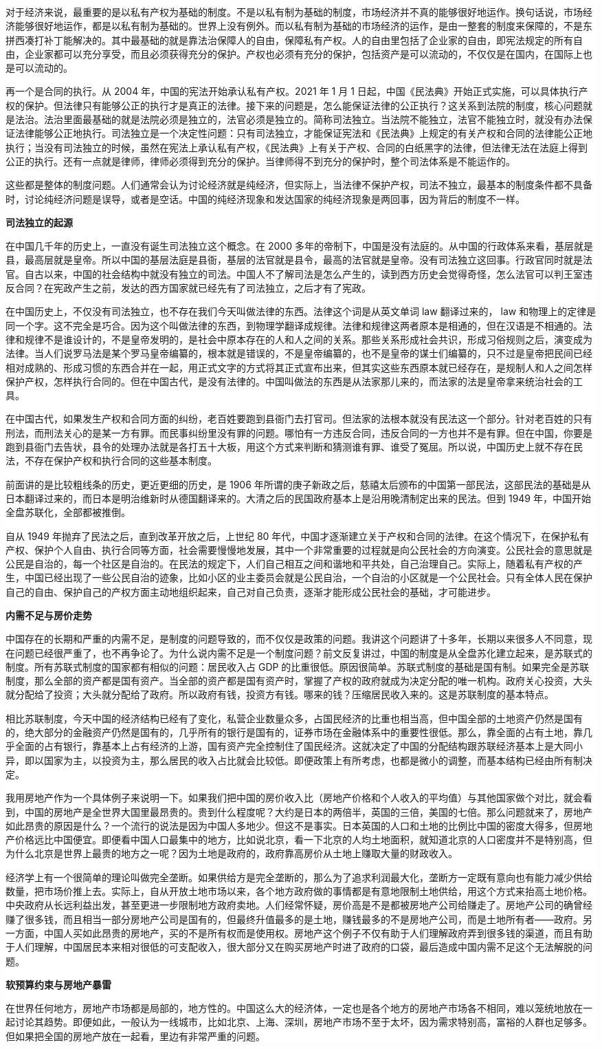 对于经济来说，最重要的是以私有产权为基础的制度。不是以私有制为基础的制度，市场经济并不真的能够很好地运作。换句话说，市场经济能够很好地运作，都是以私有制为基础的。世界上没有例外。而以私有制为基础的市场经济的运作，是由一整套的制度来保障的，不是东拼西凑打补丁能解决的。其中最基础的就是靠法治保障人的自由，保障私有产权。人的自由里包括了企业家的自由，即宪法规定的所有自由，企业家都可以充分享受，而且必须获得充分的保护。产权也必须有充分的保护，包括资产是可以流动的，不仅仅是在国内，在国际上也是可以流动的。

再一个是合同的执行。从 2004 年，中国的宪法开始承认私有产权。2021 年 1 月 1 日起，中国《民法典》开始正式实施，可以具体执行产权的保护。但法律只有能够公正的执行才是真正的法律。接下来的问题是，怎么能保证法律的公正执行？这关系到法院的制度，核心问题就是法治。法治里面最基础的就是法院必须是独立的，法官必须是独立的。简称司法独立。当法院不能独立，法官不能独立时，就没有办法保证法律能够公正地执行。司法独立是一个决定性问题：只有司法独立，才能保证宪法和《民法典》上规定的有关产权和合同的法律能公正地执行；当没有司法独立的时候，虽然在宪法上承认私有产权，《民法典》上有关于产权、合同的白纸黑字的法律，但法律无法在法庭上得到公正的执行。还有一点就是律师，律师必须得到充分的保护。当律师得不到充分的保护时，整个司法体系是不能运作的。

这些都是整体的制度问题。人们通常会认为讨论经济就是纯经济，但实际上，当法律不保护产权，司法不独立，最基本的制度条件都不具备时，讨论纯经济问题是误导，或者是空话。中国的纯经济现象和发达国家的纯经济现象是两回事，因为背后的制度不一样。

**司法独立的起源**

在中国几千年的历史上，一直没有诞生司法独立这个概念。在 2000 多年的帝制下，中国是没有法庭的。从中国的行政体系来看，基层就是县，最高层就是皇帝。所以中国的基层法庭是县衙，基层的法官就是县令，最高的法官就是皇帝。没有司法独立这回事。行政官同时就是法官。自古以来，中国的社会结构中就没有独立的司法。中国人不了解司法是怎么产生的，读到西方历史会觉得奇怪，怎么法官可以判王室违反合同？在宪政产生之前，发达的西方国家就已经先有了司法独立，之后才有了宪政。

在中国历史上，不仅没有司法独立，也不存在我们今天叫做法律的东西。法律这个词是从英文单词 law 翻译过来的， law 和物理上的定律是同一个字。这不完全是巧合。因为这个叫做法律的东西，到物理学翻译成规律。法律和规律这两者原本是相通的，但在汉语是不相通的。法律和规律不是谁设计的，不是皇帝发明的，是社会中原本存在的人和人之间的关系。那些关系形成社会共识，形成习俗规则之后，演变成为法律。当人们说罗马法是某个罗马皇帝编纂的，根本就是错误的，不是皇帝编纂的，也不是皇帝的谋士们编纂的，只不过是皇帝把民间已经相对成熟的、形成习惯的东西合并在一起，用正式文字的方式将其正式宣布出来，但其实这些东西原本就已经存在，是规制人和人之间怎样保护产权，怎样执行合同的。但在中国古代，是没有法律的。中国叫做法的东西是从法家那儿来的，而法家的法是皇帝拿来统治社会的工具。

在中国古代，如果发生产权和合同方面的纠纷，老百姓要跑到县衙门去打官司。但法家的法根本就没有民法这一个部分。针对老百姓的只有刑法，而刑法关心的是某一方有罪。而民事纠纷里没有罪的问题。哪怕有一方违反合同，违反合同的一方也并不是有罪。但在中国，你要是跑到县衙门去告状，县令的处理办法就是各打五十大板，用这个方式来判断和猜测谁有罪、谁受了冤屈。所以说，中国历史上就不存在民法，不存在保护产权和执行合同的这些基本制度。

前面讲的是比较粗线条的历史，更近更细的历史，是 1906 年所谓的庚子新政之后，慈禧太后颁布的中国第一部民法，这部民法的基础是从日本翻译过来的，而日本是明治维新时从德国翻译来的。大清之后的民国政府基本上是沿用晚清制定出来的民法。但到 1949 年，中国开始全盘苏联化，全部都被推倒。

自从 1949 年抛弃了民法之后，直到改革开放之后，上世纪 80 年代，中国才逐渐建立关于产权和合同的法律。在这个情况下，在保护私有产权、保护个人自由、执行合同等方面，社会需要慢慢地发展，其中一个非常重要的过程就是向公民社会的方向演变。公民社会的意思就是公民是自治的，每一个社区是自治的。在民法的规定下，人们自己相互之间和谐地和平共处，自己治理自己。实际上，随着私有产权的产生，中国已经出现了一些公民自治的迹象，比如小区的业主委员会就是公民自治，一个自治的小区就是一个公民社会。只有全体人民在保护自己的自由、保护自己的产权方面主动地组织起来，自己对自己负责，逐渐才能形成公民社会的基础，才可能进步。

**内需不足与房价走势**

中国存在的长期和严重的内需不足，是制度的问题导致的，而不仅仅是政策的问题。我讲这个问题讲了十多年，长期以来很多人不同意，现在问题已经很严重了，也不再争论了。为什么说内需不足是一个制度问题？前文反复讲过，中国的制度是从全盘苏化建立起来，是苏联式的制度。所有苏联式制度的国家都有相似的问题：居民收入占 GDP 的比重很低。原因很简单。苏联式制度的基础是国有制。如果完全是苏联制度，那么全部的资产都是国有资产。当全部的资产都是国有资产时，掌握了产权的政府就成为决定分配的唯一机构。政府关心投资，大头就分配给了投资；大头就分配给了政府。所以政府有钱，投资方有钱。哪来的钱？压缩居民收入来的。这是苏联制度的基本特点。

相比苏联制度，今天中国的经济结构已经有了变化，私营企业数量众多，占国民经济的比重也相当高，但中国全部的土地资产仍然是国有的，绝大部分的金融资产仍然是国有的，几乎所有的银行是国有的，证券市场在金融体系中的重要性很低。那么，靠全面的占有土地，靠几乎全面的占有银行，靠基本上占有经济的上游，国有资产完全控制住了国民经济。这就决定了中国的分配结构跟苏联经济基本上是大同小异，即以国家为主，以投资为主，那么居民的收入占比就会比较低。即便政策上有所考虑，也都是微小的调整，而基本结构已经由所有制决定。

我用房地产作为一个具体例子来说明一下。如果我们把中国的房价收入比（房地产价格和个人收入的平均值）与其他国家做个对比，就会看到，中国的房地产是全世界大国里最昂贵的。贵到什么程度呢？大约是日本的两倍半，英国的三倍，美国的七倍。那么问题就来了，房地产如此昂贵的原因是什么？一个流行的说法是因为中国人多地少。但这不是事实。日本英国的人口和土地的比例比中国的密度大得多，但房地产价格远比中国便宜。即便看中国人口最集中的地方，比如说北京，看一下北京的人均土地面积，就知道北京的人口密度并不是特别高，但为什么北京是世界上最贵的地方之一呢？因为土地是政府的，政府靠高房价从土地上赚取大量的财政收入。

经济学上有一个很简单的理论叫做完全垄断。如果供给方是完全垄断的，那么为了追求利润最大化，垄断方一定既有意向也有能力减少供给数量，把市场价推上去。实际上，自从开放土地市场以来，各个地方政府做的事情都是有意地限制土地供给，用这个方式来抬高土地价格。中央政府从长远利益出发，甚至更进一步限制地方政府卖地。人们经常怀疑，房价高是不是都被房地产公司给赚走了。房地产公司的确曾经赚了很多钱，而且相当一部分房地产公司是国有的，但最终升值最多的是土地，赚钱最多的不是房地产公司，而是土地所有者——政府。另一方面，中国人买如此昂贵的房地产，买的不是所有权而是使用权。房地产这个例子不仅有助于人们理解政府弄到很多钱的渠道，而且有助于人们理解，中国居民本来相对很低的可支配收入，很大部分又在购买房地产时进了政府的口袋，最后造成中国内需不足这个无法解脱的问题。

**软预算约束与房地产暴雷**

在世界任何地方，房地产市场都是局部的，地方性的。中国这么大的经济体，一定也是各个地方的房地产市场各不相同，难以笼统地放在一起讨论其趋势。即便如此，一般认为一线城市，比如北京、上海、深圳，房地产市场不至于太坏，因为需求特别高，富裕的人群也足够多。但如果把全国的房地产放在一起看，里边有非常严重的问题。
